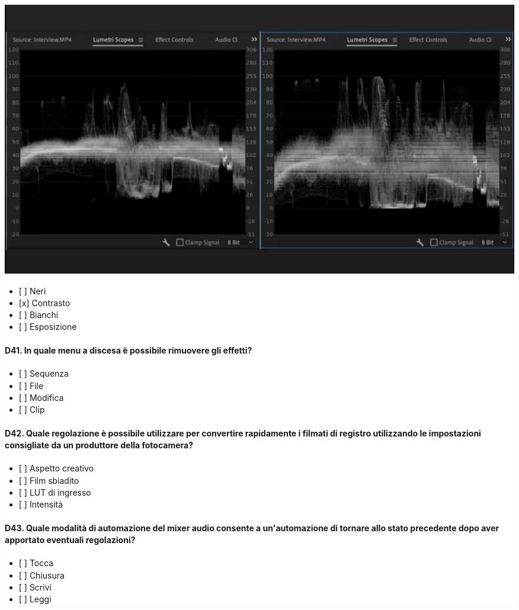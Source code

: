 ![image](images/010.png)

- \[ ] Neri
- \[x] Contrasto
- \[ ] Bianchi
- \[ ] Esposizione

#### D41. In quale menu a discesa è possibile rimuovere gli effetti?

- \[ ] Sequenza
- \[ ] File
- \[ ] Modifica
- \[ ] Clip

#### D42. Quale regolazione è possibile utilizzare per convertire rapidamente i filmati di registro utilizzando le impostazioni consigliate da un produttore della fotocamera?

- \[ ] Aspetto creativo
- \[ ] Film sbiadito
- \[ ] LUT di ingresso
- \[ ] Intensità

#### D43. Quale modalità di automazione del mixer audio consente a un'automazione di tornare allo stato precedente dopo aver apportato eventuali regolazioni?

- \[ ] Tocca
- \[ ] Chiusura
- \[ ] Scrivi
- \[ ] Leggi
